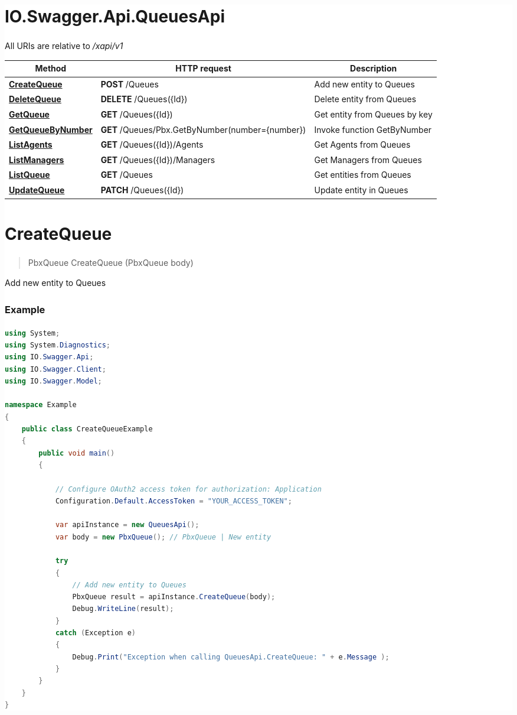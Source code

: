 # IO.Swagger.Api.QueuesApi

All URIs are relative to */xapi/v1*

Method | HTTP request | Description
------------- | ------------- | -------------
[**CreateQueue**](QueuesApi.md#createqueue) | **POST** /Queues | Add new entity to Queues
[**DeleteQueue**](QueuesApi.md#deletequeue) | **DELETE** /Queues({Id}) | Delete entity from Queues
[**GetQueue**](QueuesApi.md#getqueue) | **GET** /Queues({Id}) | Get entity from Queues by key
[**GetQueueByNumber**](QueuesApi.md#getqueuebynumber) | **GET** /Queues/Pbx.GetByNumber(number&#x3D;{number}) | Invoke function GetByNumber
[**ListAgents**](QueuesApi.md#listagents) | **GET** /Queues({Id})/Agents | Get Agents from Queues
[**ListManagers**](QueuesApi.md#listmanagers) | **GET** /Queues({Id})/Managers | Get Managers from Queues
[**ListQueue**](QueuesApi.md#listqueue) | **GET** /Queues | Get entities from Queues
[**UpdateQueue**](QueuesApi.md#updatequeue) | **PATCH** /Queues({Id}) | Update entity in Queues

<a name="createqueue"></a>
# **CreateQueue**
> PbxQueue CreateQueue (PbxQueue body)

Add new entity to Queues

### Example
```csharp
using System;
using System.Diagnostics;
using IO.Swagger.Api;
using IO.Swagger.Client;
using IO.Swagger.Model;

namespace Example
{
    public class CreateQueueExample
    {
        public void main()
        {

            // Configure OAuth2 access token for authorization: Application
            Configuration.Default.AccessToken = "YOUR_ACCESS_TOKEN";

            var apiInstance = new QueuesApi();
            var body = new PbxQueue(); // PbxQueue | New entity

            try
            {
                // Add new entity to Queues
                PbxQueue result = apiInstance.CreateQueue(body);
                Debug.WriteLine(result);
            }
            catch (Exception e)
            {
                Debug.Print("Exception when calling QueuesApi.CreateQueue: " + e.Message );
            }
        }
    }
}
```
